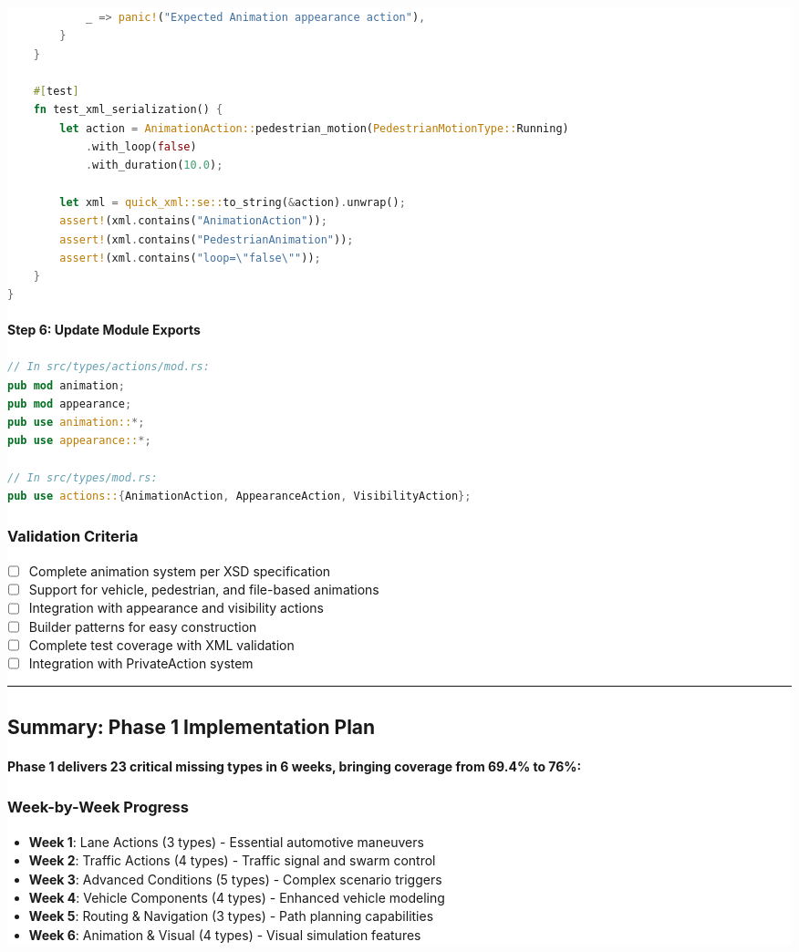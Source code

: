 ```rust
            _ => panic!("Expected Animation appearance action"),
        }
    }

    #[test]
    fn test_xml_serialization() {
        let action = AnimationAction::pedestrian_motion(PedestrianMotionType::Running)
            .with_loop(false)
            .with_duration(10.0);
        
        let xml = quick_xml::se::to_string(&action).unwrap();
        assert!(xml.contains("AnimationAction"));
        assert!(xml.contains("PedestrianAnimation"));
        assert!(xml.contains("loop=\"false\""));
    }
}
```

#### Step 6: Update Module Exports

```rust
// In src/types/actions/mod.rs:
pub mod animation;
pub mod appearance;
pub use animation::*;
pub use appearance::*;

// In src/types/mod.rs:
pub use actions::{AnimationAction, AppearanceAction, VisibilityAction};
```

### Validation Criteria

- [ ] Complete animation system per XSD specification
- [ ] Support for vehicle, pedestrian, and file-based animations
- [ ] Integration with appearance and visibility actions
- [ ] Builder patterns for easy construction
- [ ] Complete test coverage with XML validation
- [ ] Integration with PrivateAction system

---

## Summary: Phase 1 Implementation Plan

**Phase 1 delivers 23 critical missing types in 6 weeks, bringing coverage from 69.4% to 76%:**

### Week-by-Week Progress

- **Week 1**: Lane Actions (3 types) - Essential automotive maneuvers
- **Week 2**: Traffic Actions (4 types) - Traffic signal and swarm control
- **Week 3**: Advanced Conditions (5 types) - Complex scenario triggers
- **Week 4**: Vehicle Components (4 types) - Enhanced vehicle modeling  
- **Week 5**: Routing & Navigation (3 types) - Path planning capabilities
- **Week 6**: Animation & Visual (4 types) - Visual simulation features
